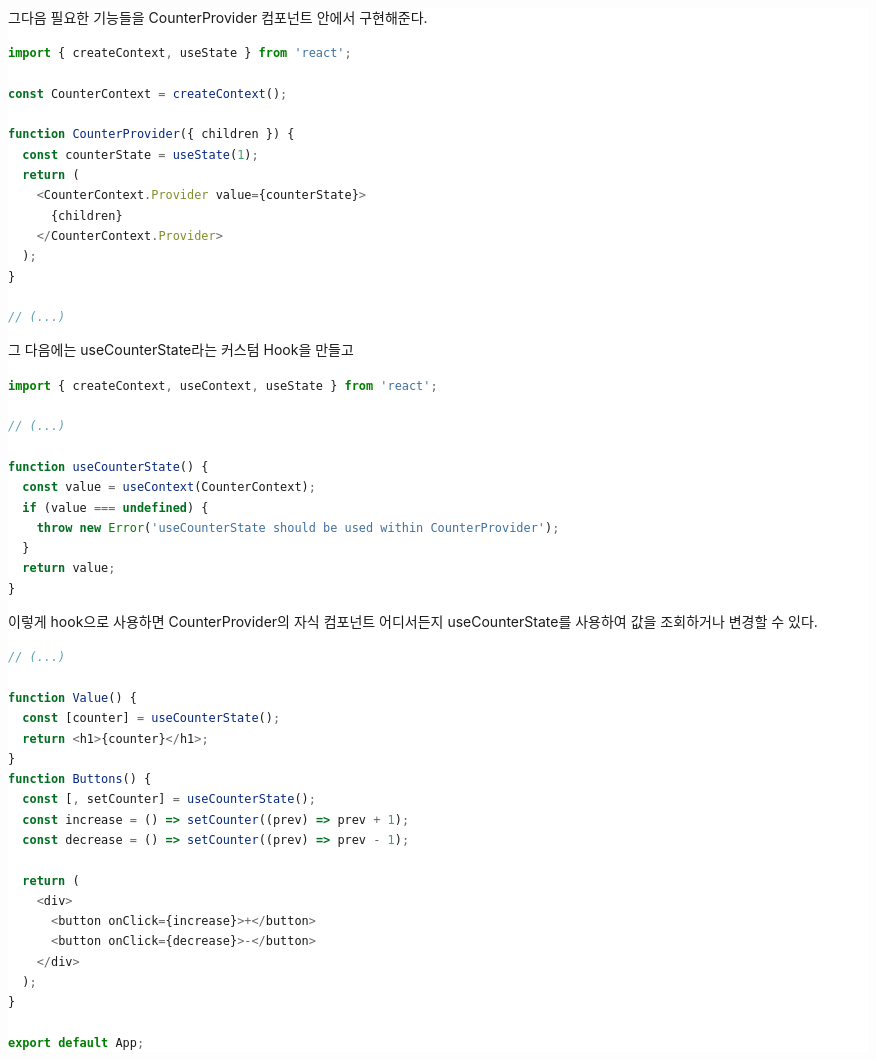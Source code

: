 
그다음 필요한 기능들을 CounterProvider 컴포넌트 안에서 구현해준다.
```js
import { createContext, useState } from 'react';

const CounterContext = createContext();

function CounterProvider({ children }) {
  const counterState = useState(1);
  return (
    <CounterContext.Provider value={counterState}>
      {children}
    </CounterContext.Provider>
  );
}

// (...)
```

그 다음에는 useCounterState라는 커스텀 Hook을 만들고
```js
import { createContext, useContext, useState } from 'react';

// (...)

function useCounterState() {
  const value = useContext(CounterContext);
  if (value === undefined) {
    throw new Error('useCounterState should be used within CounterProvider');
  }
  return value;
}
```

이렇게 hook으로 사용하면 CounterProvider의 자식 컴포넌트 어디서든지 useCounterState를 사용하여 값을 조회하거나 변경할 수 있다.

```js
// (...)

function Value() {
  const [counter] = useCounterState();
  return <h1>{counter}</h1>;
}
function Buttons() {
  const [, setCounter] = useCounterState();
  const increase = () => setCounter((prev) => prev + 1);
  const decrease = () => setCounter((prev) => prev - 1);

  return (
    <div>
      <button onClick={increase}>+</button>
      <button onClick={decrease}>-</button>
    </div>
  );
}

export default App;
```
